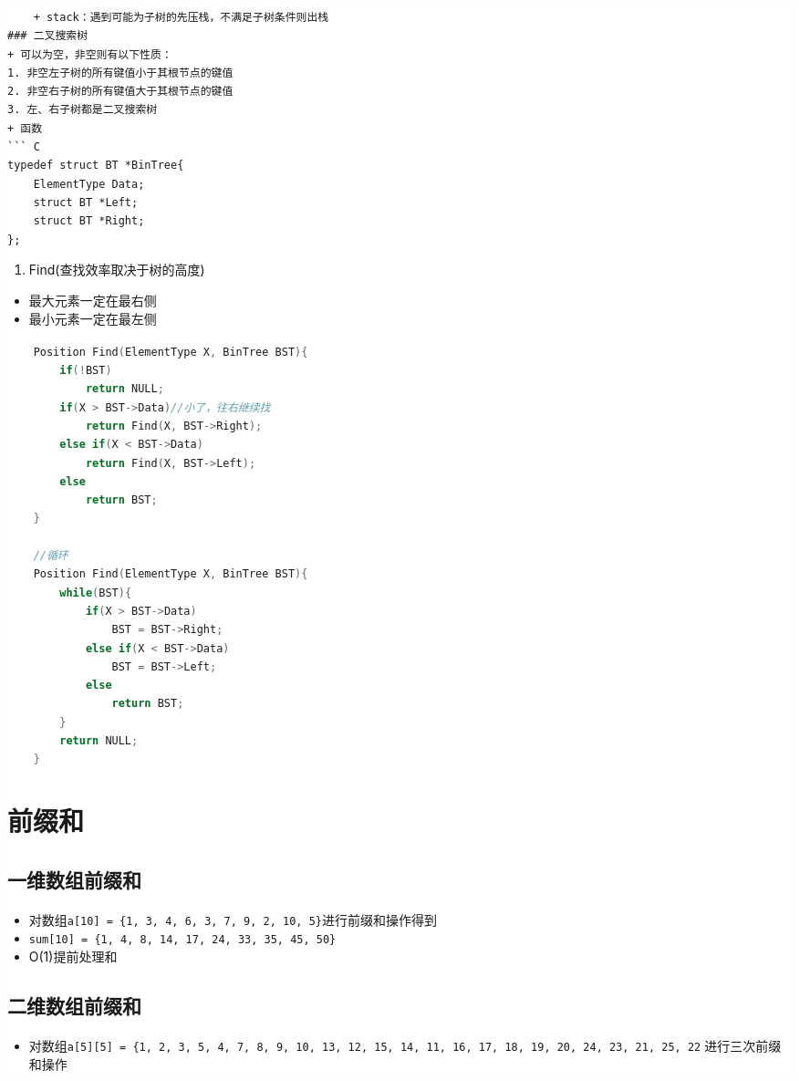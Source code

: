 ```
	+ stack：遇到可能为子树的先压栈，不满足子树条件则出栈
### 二叉搜索树
+ 可以为空，非空则有以下性质：
1. 非空左子树的所有键值小于其根节点的键值
2. 非空右子树的所有键值大于其根节点的键值
3. 左、右子树都是二叉搜索树
+ 函数
``` C
typedef struct BT *BinTree{
	ElementType Data;
	struct BT *Left;
	struct BT *Right;
}; 
```
1. Find(查找效率取决于树的高度)
+ 最大元素一定在最右侧
+ 最小元素一定在最左侧
``` C
	Position Find(ElementType X, BinTree BST){
		if(!BST) 
			return NULL;
		if(X > BST->Data)//小了，往右继续找
			return Find(X, BST->Right);
		else if(X < BST->Data)
			return Find(X, BST->Left); 
		else
			return BST;
	}

	//循环
	Position Find(ElementType X, BinTree BST){
		while(BST){
			if(X > BST->Data)
				BST = BST->Right;
			else if(X < BST->Data)
				BST = BST->Left;
			else
				return BST;
		}
		return NULL;
	}
```

# 前缀和
## 一维数组前缀和
+ 对数组`a[10] = {1, 3, 4, 6, 3, 7, 9, 2, 10, 5}`进行前缀和操作得到
+ `sum[10] = {1, 4, 8, 14, 17, 24, 33, 35, 45, 50}`
+ O(1)提前处理和
## 二维数组前缀和
+ 对数组`a[5][5] = {1, 2, 3, 5, 4, 7, 8, 9, 10, 13, 12, 15, 14, 11, 16, 17, 18, 19, 20, 24, 23, 21, 25, 22` 进行三次前缀和操作
